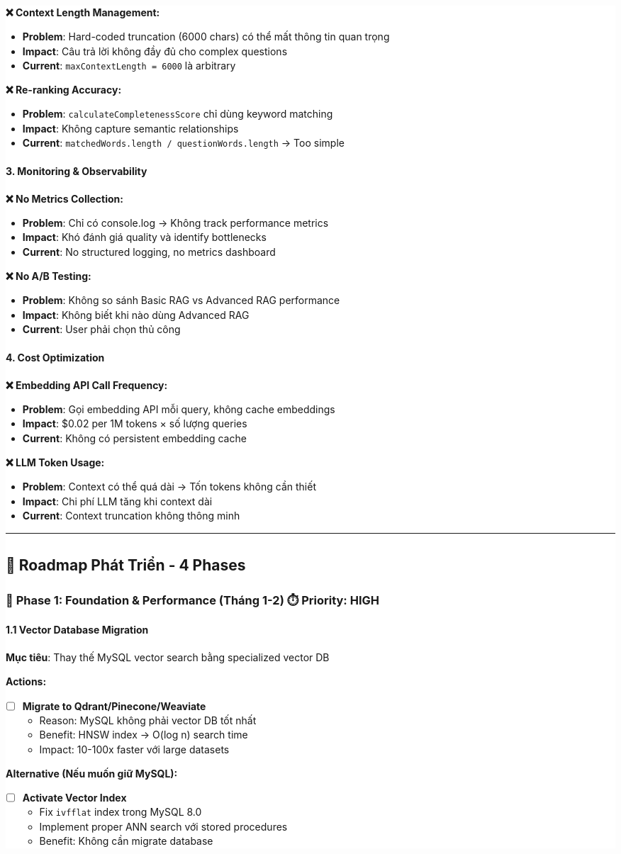 **❌ Context Length Management:**
- **Problem**: Hard-coded truncation (6000 chars) có thể mất thông tin quan trọng
- **Impact**: Câu trả lời không đầy đủ cho complex questions
- **Current**: `maxContextLength = 6000` là arbitrary

**❌ Re-ranking Accuracy:**
- **Problem**: `calculateCompletenessScore` chỉ dùng keyword matching
- **Impact**: Không capture semantic relationships
- **Current**: `matchedWords.length / questionWords.length` → Too simple

#### 3. **Monitoring & Observability**

**❌ No Metrics Collection:**
- **Problem**: Chỉ có console.log → Không track performance metrics
- **Impact**: Khó đánh giá quality và identify bottlenecks
- **Current**: No structured logging, no metrics dashboard

**❌ No A/B Testing:**
- **Problem**: Không so sánh Basic RAG vs Advanced RAG performance
- **Impact**: Không biết khi nào dùng Advanced RAG
- **Current**: User phải chọn thủ công

#### 4. **Cost Optimization**

**❌ Embedding API Call Frequency:**
- **Problem**: Gọi embedding API mỗi query, không cache embeddings
- **Impact**: $0.02 per 1M tokens × số lượng queries
- **Current**: Không có persistent embedding cache

**❌ LLM Token Usage:**
- **Problem**: Context có thể quá dài → Tốn tokens không cần thiết
- **Impact**: Chi phí LLM tăng khi context dài
- **Current**: Context truncation không thông minh

---

## 🎯 Roadmap Phát Triển - 4 Phases

### 📌 **Phase 1: Foundation & Performance (Tháng 1-2)** ⏱️ Priority: **HIGH**

#### **1.1 Vector Database Migration**
**Mục tiêu**: Thay thế MySQL vector search bằng specialized vector DB

**Actions:**
- [ ] **Migrate to Qdrant/Pinecone/Weaviate**
  - Reason: MySQL không phải vector DB tốt nhất
  - Benefit: HNSW index → O(log n) search time
  - Impact: 10-100x faster với large datasets

**Alternative (Nếu muốn giữ MySQL):**
- [ ] **Activate Vector Index**
  - Fix `ivfflat` index trong MySQL 8.0
  - Implement proper ANN search với stored procedures
  - Benefit: Không cần migrate database
